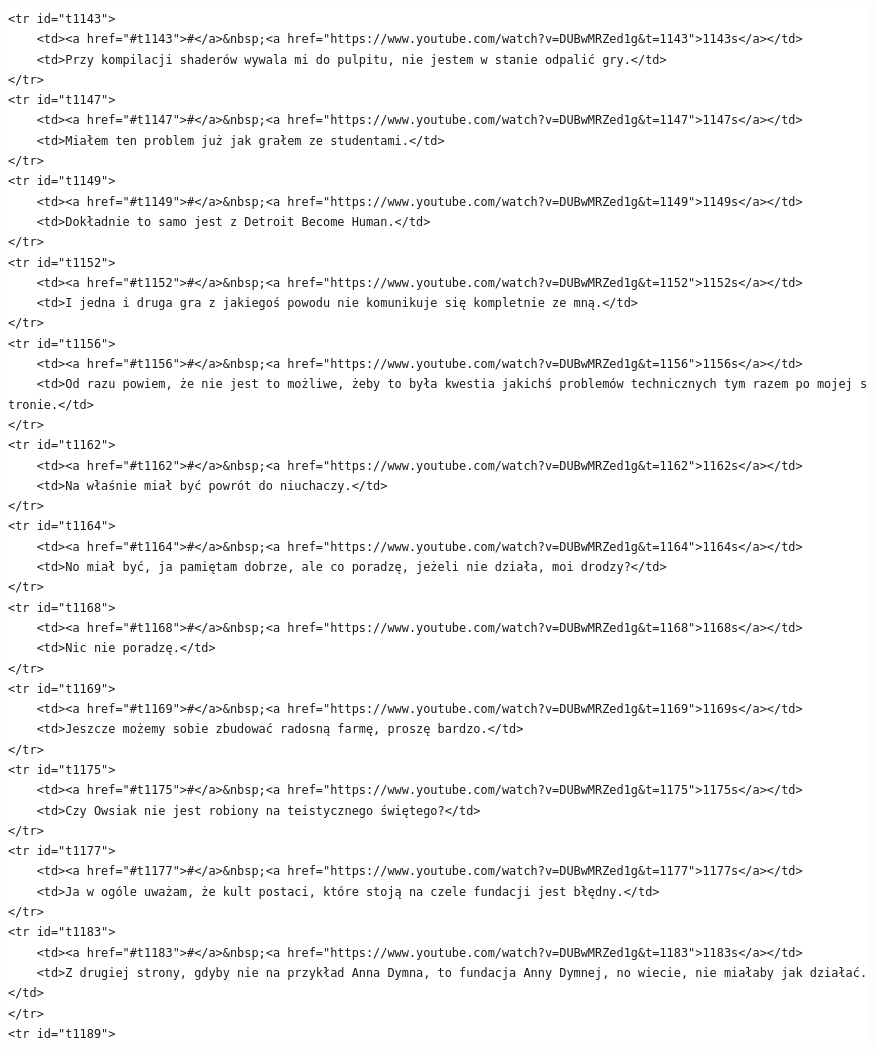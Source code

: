     <tr id="t1143">
        <td><a href="#t1143">#</a>&nbsp;<a href="https://www.youtube.com/watch?v=DUBwMRZed1g&t=1143">1143s</a></td>
        <td>Przy kompilacji shaderów wywala mi do pulpitu, nie jestem w stanie odpalić gry.</td>
    </tr>
    <tr id="t1147">
        <td><a href="#t1147">#</a>&nbsp;<a href="https://www.youtube.com/watch?v=DUBwMRZed1g&t=1147">1147s</a></td>
        <td>Miałem ten problem już jak grałem ze studentami.</td>
    </tr>
    <tr id="t1149">
        <td><a href="#t1149">#</a>&nbsp;<a href="https://www.youtube.com/watch?v=DUBwMRZed1g&t=1149">1149s</a></td>
        <td>Dokładnie to samo jest z Detroit Become Human.</td>
    </tr>
    <tr id="t1152">
        <td><a href="#t1152">#</a>&nbsp;<a href="https://www.youtube.com/watch?v=DUBwMRZed1g&t=1152">1152s</a></td>
        <td>I jedna i druga gra z jakiegoś powodu nie komunikuje się kompletnie ze mną.</td>
    </tr>
    <tr id="t1156">
        <td><a href="#t1156">#</a>&nbsp;<a href="https://www.youtube.com/watch?v=DUBwMRZed1g&t=1156">1156s</a></td>
        <td>Od razu powiem, że nie jest to możliwe, żeby to była kwestia jakichś problemów technicznych tym razem po mojej stronie.</td>
    </tr>
    <tr id="t1162">
        <td><a href="#t1162">#</a>&nbsp;<a href="https://www.youtube.com/watch?v=DUBwMRZed1g&t=1162">1162s</a></td>
        <td>Na właśnie miał być powrót do niuchaczy.</td>
    </tr>
    <tr id="t1164">
        <td><a href="#t1164">#</a>&nbsp;<a href="https://www.youtube.com/watch?v=DUBwMRZed1g&t=1164">1164s</a></td>
        <td>No miał być, ja pamiętam dobrze, ale co poradzę, jeżeli nie działa, moi drodzy?</td>
    </tr>
    <tr id="t1168">
        <td><a href="#t1168">#</a>&nbsp;<a href="https://www.youtube.com/watch?v=DUBwMRZed1g&t=1168">1168s</a></td>
        <td>Nic nie poradzę.</td>
    </tr>
    <tr id="t1169">
        <td><a href="#t1169">#</a>&nbsp;<a href="https://www.youtube.com/watch?v=DUBwMRZed1g&t=1169">1169s</a></td>
        <td>Jeszcze możemy sobie zbudować radosną farmę, proszę bardzo.</td>
    </tr>
    <tr id="t1175">
        <td><a href="#t1175">#</a>&nbsp;<a href="https://www.youtube.com/watch?v=DUBwMRZed1g&t=1175">1175s</a></td>
        <td>Czy Owsiak nie jest robiony na teistycznego świętego?</td>
    </tr>
    <tr id="t1177">
        <td><a href="#t1177">#</a>&nbsp;<a href="https://www.youtube.com/watch?v=DUBwMRZed1g&t=1177">1177s</a></td>
        <td>Ja w ogóle uważam, że kult postaci, które stoją na czele fundacji jest błędny.</td>
    </tr>
    <tr id="t1183">
        <td><a href="#t1183">#</a>&nbsp;<a href="https://www.youtube.com/watch?v=DUBwMRZed1g&t=1183">1183s</a></td>
        <td>Z drugiej strony, gdyby nie na przykład Anna Dymna, to fundacja Anny Dymnej, no wiecie, nie miałaby jak działać.</td>
    </tr>
    <tr id="t1189">
